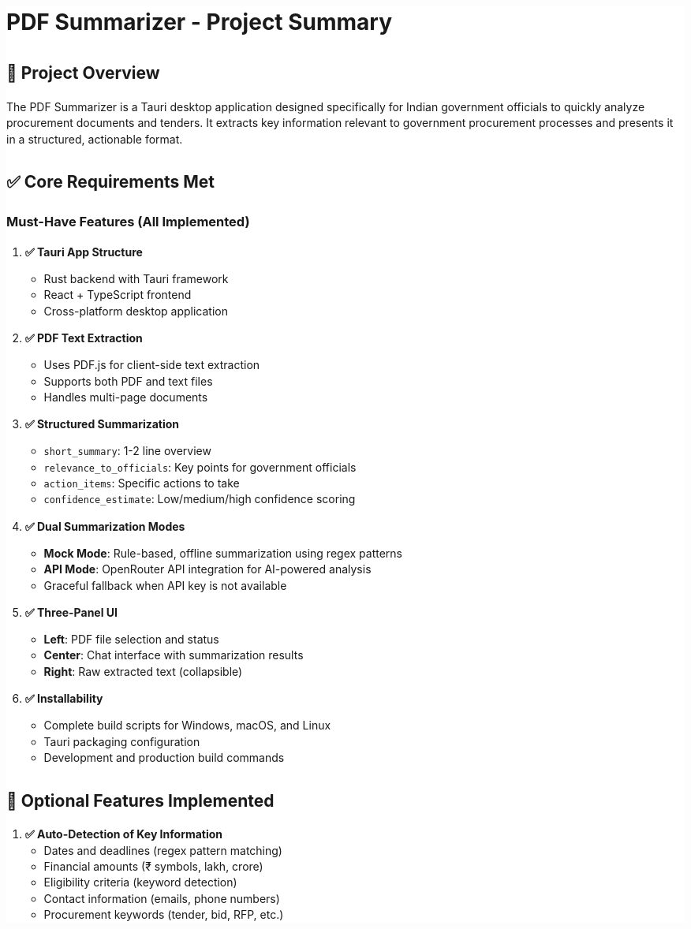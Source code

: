 # PDF Summarizer - Project Summary

## 🎯 Project Overview

The PDF Summarizer is a Tauri desktop application designed specifically for Indian government officials to quickly analyze procurement documents and tenders. It extracts key information relevant to government procurement processes and presents it in a structured, actionable format.

## ✅ Core Requirements Met

### Must-Have Features (All Implemented)

1. **✅ Tauri App Structure**
   - Rust backend with Tauri framework
   - React + TypeScript frontend
   - Cross-platform desktop application

2. **✅ PDF Text Extraction**
   - Uses PDF.js for client-side text extraction
   - Supports both PDF and text files
   - Handles multi-page documents

3. **✅ Structured Summarization**
   - `short_summary`: 1-2 line overview
   - `relevance_to_officials`: Key points for government officials
   - `action_items`: Specific actions to take
   - `confidence_estimate`: Low/medium/high confidence scoring

4. **✅ Dual Summarization Modes**
   - **Mock Mode**: Rule-based, offline summarization using regex patterns
   - **API Mode**: OpenRouter API integration for AI-powered analysis
   - Graceful fallback when API key is not available

5. **✅ Three-Panel UI**
   - **Left**: PDF file selection and status
   - **Center**: Chat interface with summarization results
   - **Right**: Raw extracted text (collapsible)

6. **✅ Installability**
   - Complete build scripts for Windows, macOS, and Linux
   - Tauri packaging configuration
   - Development and production build commands

## 🚀 Optional Features Implemented

1. **✅ Auto-Detection of Key Information**
   - Dates and deadlines (regex pattern matching)
   - Financial amounts (₹ symbols, lakh, crore)
   - Eligibility criteria (keyword detection)
   - Contact information (emails, phone numbers)
   - Procurement keywords (tender, bid, RFP, etc.)
